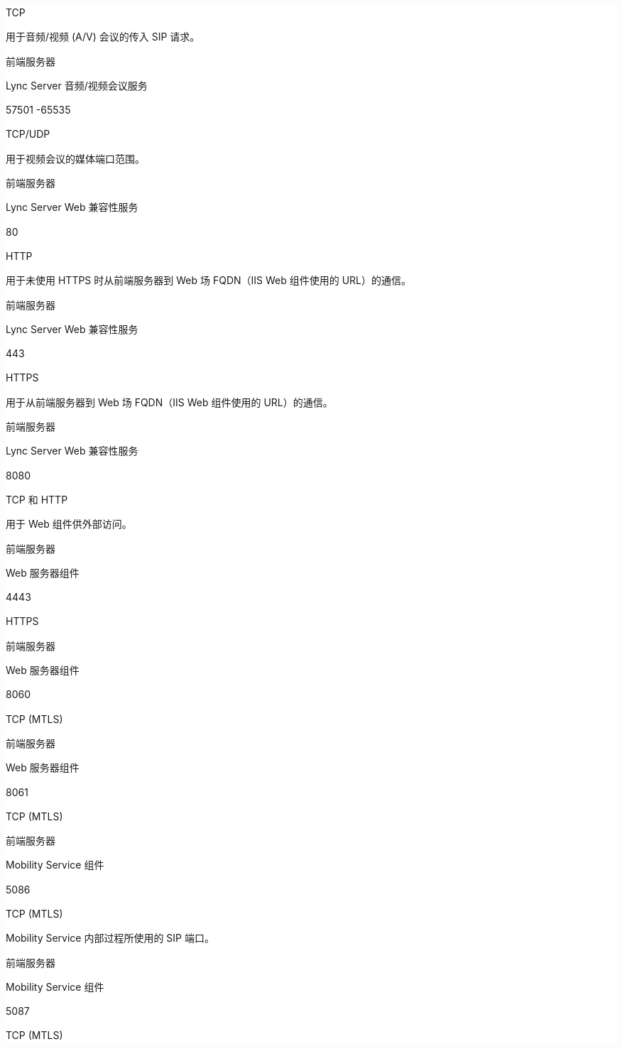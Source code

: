 <td><p>TCP</p></td>
<td><p>用于音频/视频 (A/V) 会议的传入 SIP 请求。</p></td>
</tr>
<tr class="even">
<td><p>前端服务器</p></td>
<td><p>Lync Server 音频/视频会议服务</p></td>
<td><p>57501 -65535</p></td>
<td><p>TCP/UDP</p></td>
<td><p>用于视频会议的媒体端口范围。</p></td>
</tr>
<tr class="odd">
<td><p>前端服务器</p></td>
<td><p>Lync Server Web 兼容性服务</p></td>
<td><p>80</p></td>
<td><p>HTTP</p></td>
<td><p>用于未使用 HTTPS 时从前端服务器到 Web 场 FQDN（IIS Web 组件使用的 URL）的通信。</p></td>
</tr>
<tr class="even">
<td><p>前端服务器</p></td>
<td><p>Lync Server Web 兼容性服务</p></td>
<td><p>443</p></td>
<td><p>HTTPS</p></td>
<td><p>用于从前端服务器到 Web 场 FQDN（IIS Web 组件使用的 URL）的通信。</p></td>
</tr>
<tr class="odd">
<td><p>前端服务器</p></td>
<td><p>Lync Server Web 兼容性服务</p></td>
<td><p>8080</p></td>
<td><p>TCP 和 HTTP</p></td>
<td><p>用于 Web 组件供外部访问。</p></td>
</tr>
<tr class="even">
<td><p>前端服务器</p></td>
<td><p>Web 服务器组件</p></td>
<td><p>4443</p></td>
<td><p>HTTPS</p></td>
<td><p></p></td>
</tr>
<tr class="odd">
<td><p>前端服务器</p></td>
<td><p>Web 服务器组件</p></td>
<td><p>8060</p></td>
<td><p>TCP (MTLS)</p></td>
<td><p></p></td>
</tr>
<tr class="even">
<td><p>前端服务器</p></td>
<td><p>Web 服务器组件</p></td>
<td><p>8061</p></td>
<td><p>TCP (MTLS)</p></td>
<td><p></p></td>
</tr>
<tr class="odd">
<td><p>前端服务器</p></td>
<td><p>Mobility Service 组件</p></td>
<td><p>5086</p></td>
<td><p>TCP (MTLS)</p></td>
<td><p>Mobility Service 内部过程所使用的 SIP 端口。</p></td>
</tr>
<tr class="even">
<td><p>前端服务器</p></td>
<td><p>Mobility Service 组件</p></td>
<td><p>5087</p></td>
<td><p>TCP (MTLS)</p></td>